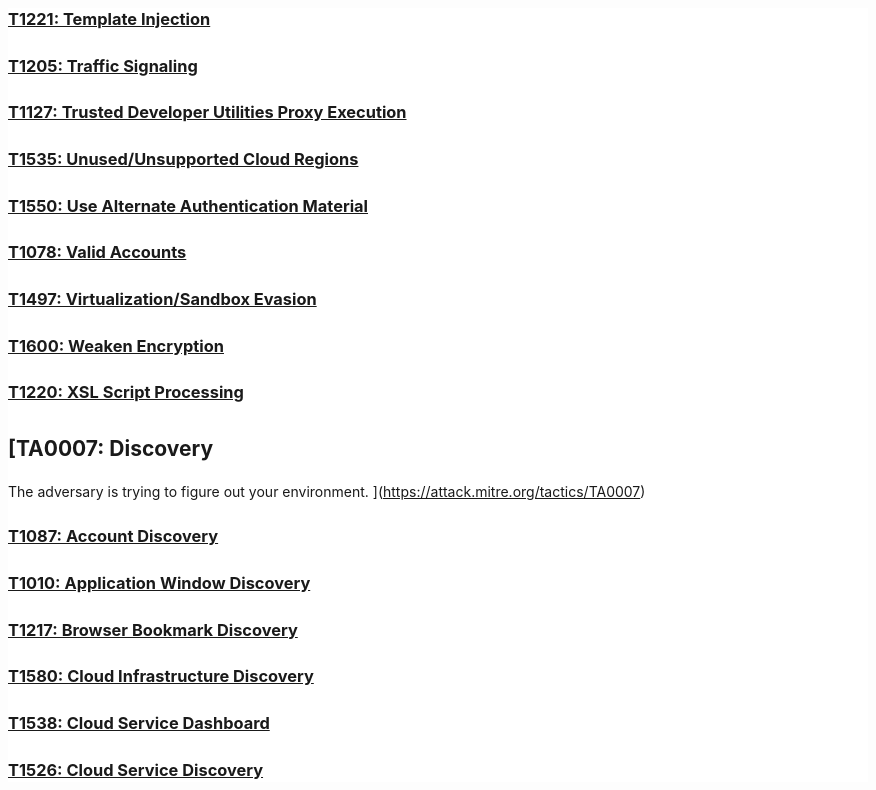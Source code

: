 ### [T1221: Template Injection](https://attack.mitre.org/techniques/T1221/)

### [T1205: Traffic Signaling](https://attack.mitre.org/techniques/T1205/)

### [T1127: Trusted Developer Utilities Proxy Execution](https://attack.mitre.org/techniques/T1127/)

### [T1535: Unused/Unsupported Cloud Regions](https://attack.mitre.org/techniques/T1535/)

### [T1550: Use Alternate Authentication Material](https://attack.mitre.org/techniques/T1550/)

### [T1078: Valid Accounts](https://attack.mitre.org/techniques/T1078/)

### [T1497: Virtualization/Sandbox Evasion](https://attack.mitre.org/techniques/T1497/)

### [T1600: Weaken Encryption](https://attack.mitre.org/techniques/T1600/)

### [T1220: XSL Script Processing](https://attack.mitre.org/techniques/T1220/)

## [TA0007: Discovery

The adversary is trying to figure out your environment. ](https://attack.mitre.org/tactics/TA0007)

### [T1087: Account Discovery](https://attack.mitre.org/techniques/T1087/)

### [T1010: Application Window Discovery](https://attack.mitre.org/techniques/T1010/)

### [T1217: Browser Bookmark Discovery](https://attack.mitre.org/techniques/T1217/)

### [T1580: Cloud Infrastructure Discovery](https://attack.mitre.org/techniques/T1580/)

### [T1538: Cloud Service Dashboard](https://attack.mitre.org/techniques/T1538/)

### [T1526: Cloud Service Discovery](https://attack.mitre.org/techniques/T1526/)
